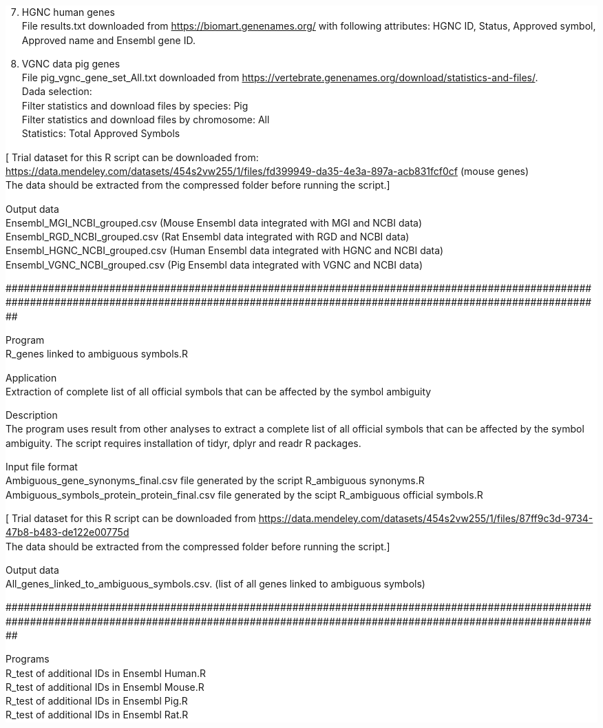 7) HGNC human genes                                                                                                                
File results.txt downloaded from https://biomart.genenames.org/ with following attributes: HGNC ID, Status, Approved symbol, Approved name and  Ensembl gene ID.                                                                                                     

9) VGNC data pig genes                                                                                                              
File pig_vgnc_gene_set_All.txt downloaded from https://vertebrate.genenames.org/download/statistics-and-files/.                  
Dada selection:                                                                                                                  
Filter statistics and download files by species: Pig                                                                               
Filter statistics and download files by chromosome: All                                                                                 
Statistics: Total Approved Symbols                                                                                                 

[ Trial dataset for this R script can be downloaded from:                                                                             
https://data.mendeley.com/datasets/454s2vw255/1/files/fd399949-da35-4e3a-897a-acb831fcf0cf (mouse genes)                               
The data should be extracted from the compressed folder before running the script.]             

Output data                                                                                                                             
Ensembl_MGI_NCBI_grouped.csv (Mouse Ensembl data integrated with MGI and NCBI data)                                                   
Ensembl_RGD_NCBI_grouped.csv (Rat Ensembl data integrated with RGD and NCBI data)                                                     
Ensembl_HGNC_NCBI_grouped.csv (Human Ensembl data integrated with HGNC and NCBI data)                                                
Ensembl_VGNC_NCBI_grouped.csv (Pig Ensembl data integrated with VGNC and NCBI data)                                                   

##################################################################################################################################################################################################

Program                                                                                                                               
R_genes linked to ambiguous symbols.R                                                                                                 

Application                                                                                                                            
Extraction of complete list of all official symbols that can be affected by the symbol ambiguity

Description                                                                                                                             
The program uses result from other analyses to extract a complete list of all official symbols that can be affected by the symbol ambiguity. The script requires installation of 
tidyr, dplyr and readr R packages. 

Input file format                                                                                                                                                                                                                                                               
Ambiguous_gene_synonyms_final.csv file generated by the script  R_ambiguous synonyms.R
Ambiguous_symbols_protein_protein_final.csv file generated by the scipt R_ambiguous official symbols.R

[ Trial dataset for this R script can be downloaded from https://data.mendeley.com/datasets/454s2vw255/1/files/87ff9c3d-9734-47b8-b483-de122e00775d                                       
The data should be extracted from the compressed folder before running the script.]             

Output data                                                                                                                            
All_genes_linked_to_ambiguous_symbols.csv. (list of all genes linked to ambiguous symbols)

##################################################################################################################################################################################################

Programs                                                                                                                               
R_test of additional IDs in Ensembl Human.R                                                                                             
R_test of additional IDs in Ensembl Mouse.R                                                                                             
R_test of additional IDs in Ensembl Pig.R                                                                                               
R_test of additional IDs in Ensembl Rat.R                                                                                              
